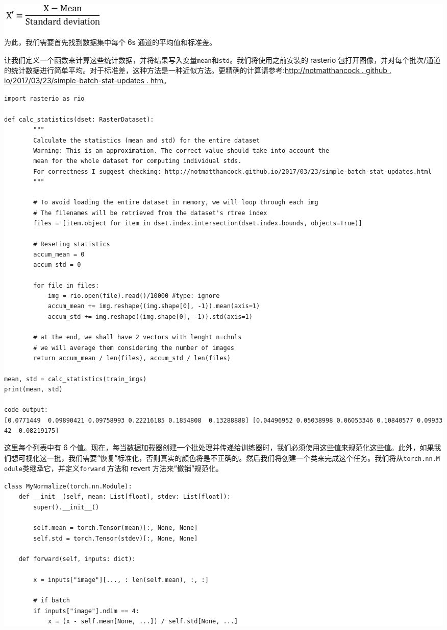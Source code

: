 ![](img/709a80fdc67abbe9fb85d7118e28858e.png)

为此，我们需要首先找到数据集中每个 6s 通道的平均值和标准差。

让我们定义一个函数来计算这些统计数据，并将结果写入变量`mean`和`std`。我们将使用之前安装的 rasterio 包打开图像，并对每个批次/通道的统计数据进行简单平均。对于标准差，这种方法是一种近似方法。更精确的计算请参考:[http://notmatthancock . github . io/2017/03/23/simple-batch-stat-updates . htm](http://notmatthancock.github.io/2017/03/23/simple-batch-stat-updates.html)。

```
import rasterio as rio

def calc_statistics(dset: RasterDataset):
        """
        Calculate the statistics (mean and std) for the entire dataset
        Warning: This is an approximation. The correct value should take into account the
        mean for the whole dataset for computing individual stds.
        For correctness I suggest checking: http://notmatthancock.github.io/2017/03/23/simple-batch-stat-updates.html
        """

        # To avoid loading the entire dataset in memory, we will loop through each img
        # The filenames will be retrieved from the dataset's rtree index
        files = [item.object for item in dset.index.intersection(dset.index.bounds, objects=True)]

        # Reseting statistics
        accum_mean = 0
        accum_std = 0

        for file in files:
            img = rio.open(file).read()/10000 #type: ignore
            accum_mean += img.reshape((img.shape[0], -1)).mean(axis=1)
            accum_std += img.reshape((img.shape[0], -1)).std(axis=1)

        # at the end, we shall have 2 vectors with lenght n=chnls
        # we will average them considering the number of images
        return accum_mean / len(files), accum_std / len(files)

mean, std = calc_statistics(train_imgs)
print(mean, std)

code output:
[0.0771449  0.09890421 0.09758993 0.22216185 0.1854808  0.13288888] [0.04496952 0.05038998 0.06053346 0.10840577 0.0993342  0.08219175]
```

这里每个列表中有 6 个值。现在，每当数据加载器创建一个批处理并传递给训练器时，我们必须使用这些值来规范化这些值。此外，如果我们想可视化这一批，我们需要“恢复”标准化，否则真实的颜色将是不正确的。然后我们将创建一个类来完成这个任务。我们将从`torch.nn.Module`类继承它，并定义`forward` 方法和 revert 方法来“撤销”规范化。

```
class MyNormalize(torch.nn.Module):
    def __init__(self, mean: List[float], stdev: List[float]):
        super().__init__()

        self.mean = torch.Tensor(mean)[:, None, None]
        self.std = torch.Tensor(stdev)[:, None, None]

    def forward(self, inputs: dict):

        x = inputs["image"][..., : len(self.mean), :, :]

        # if batch
        if inputs["image"].ndim == 4:
            x = (x - self.mean[None, ...]) / self.std[None, ...]
```